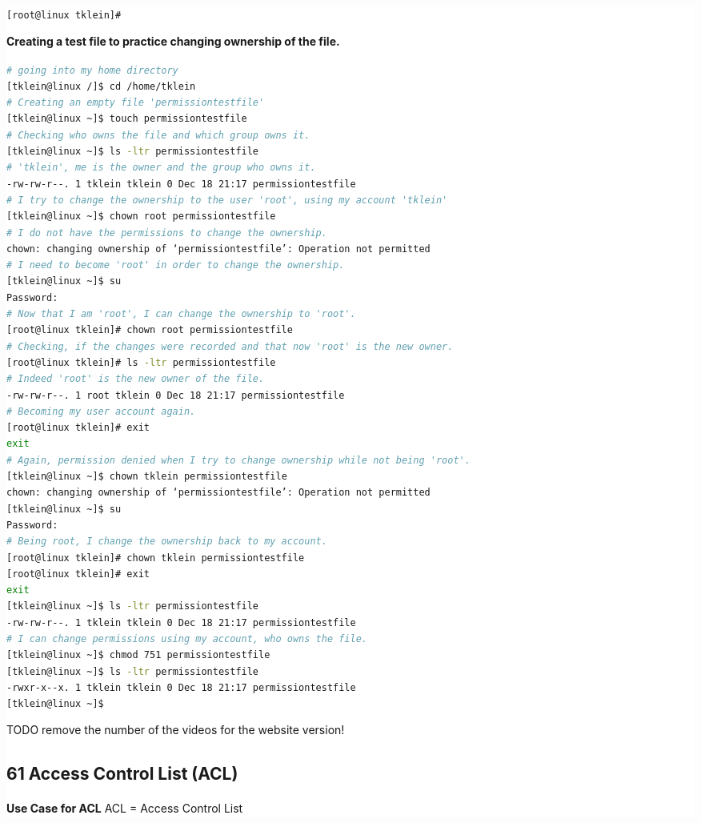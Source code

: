 ```sh
[root@linux tklein]#
```
**Creating a test file to practice changing ownership of the file.**
```sh
# going into my home directory
[tklein@linux /]$ cd /home/tklein
# Creating an empty file 'permissiontestfile'
[tklein@linux ~]$ touch permissiontestfile
# Checking who owns the file and which group owns it.
[tklein@linux ~]$ ls -ltr permissiontestfile
# 'tklein', me is the owner and the group who owns it.
-rw-rw-r--. 1 tklein tklein 0 Dec 18 21:17 permissiontestfile 
# I try to change the ownership to the user 'root', using my account 'tklein'
[tklein@linux ~]$ chown root permissiontestfile
# I do not have the permissions to change the ownership.
chown: changing ownership of ‘permissiontestfile’: Operation not permitted
# I need to become 'root' in order to change the ownership.
[tklein@linux ~]$ su
Password:
# Now that I am 'root', I can change the ownership to 'root'.
[root@linux tklein]# chown root permissiontestfile
# Checking, if the changes were recorded and that now 'root' is the new owner.
[root@linux tklein]# ls -ltr permissiontestfile
# Indeed 'root' is the new owner of the file.
-rw-rw-r--. 1 root tklein 0 Dec 18 21:17 permissiontestfile
# Becoming my user account again.
[root@linux tklein]# exit
exit
# Again, permission denied when I try to change ownership while not being 'root'.
[tklein@linux ~]$ chown tklein permissiontestfile
chown: changing ownership of ‘permissiontestfile’: Operation not permitted
[tklein@linux ~]$ su
Password:
# Being root, I change the ownership back to my account.
[root@linux tklein]# chown tklein permissiontestfile
[root@linux tklein]# exit
exit
[tklein@linux ~]$ ls -ltr permissiontestfile
-rw-rw-r--. 1 tklein tklein 0 Dec 18 21:17 permissiontestfile
# I can change permissions using my account, who owns the file.
[tklein@linux ~]$ chmod 751 permissiontestfile
[tklein@linux ~]$ ls -ltr permissiontestfile
-rwxr-x--x. 1 tklein tklein 0 Dec 18 21:17 permissiontestfile
[tklein@linux ~]$
```
TODO remove the number of the videos for the website version!

## 61 Access Control List (ACL)

**Use Case for ACL**
ACL = Access Control List
